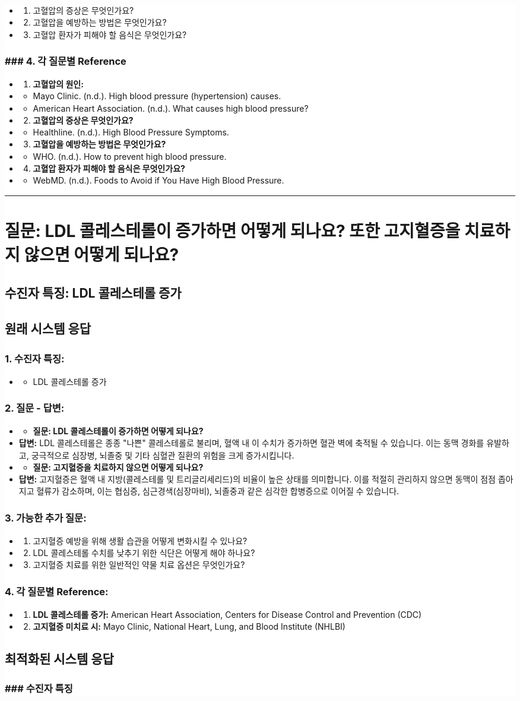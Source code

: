 - 1. 고혈압의 증상은 무엇인가요?
- 2. 고혈압을 예방하는 방법은 무엇인가요?
- 3. 고혈압 환자가 피해야 할 음식은 무엇인가요?
### ### 4. 각 질문별 Reference

- 1. **고혈압의 원인:**
- - Mayo Clinic. (n.d.). High blood pressure (hypertension) causes.
- - American Heart Association. (n.d.). What causes high blood pressure?
- 2. **고혈압의 증상은 무엇인가요?**
- - Healthline. (n.d.). High Blood Pressure Symptoms.
- 3. **고혈압을 예방하는 방법은 무엇인가요?**
- - WHO. (n.d.). How to prevent high blood pressure.
- 4. **고혈압 환자가 피해야 할 음식은 무엇인가요?**
- - WebMD. (n.d.). Foods to Avoid if You Have High Blood Pressure.

---

# 질문: LDL 콜레스테롤이 증가하면 어떻게 되나요? 또한 고지혈증을 치료하지 않으면 어떻게 되나요?

## 수진자 특징: LDL 콜레스테롤 증가

## 원래 시스템 응답

### 1. 수진자 특징:

- - LDL 콜레스테롤 증가
### 2. 질문 - 답변:

- - **질문: LDL 콜레스테롤이 증가하면 어떻게 되나요?**
- **답변:** LDL 콜레스테롤은 종종 "나쁜" 콜레스테롤로 불리며, 혈액 내 이 수치가 증가하면 혈관 벽에 축적될 수 있습니다. 이는 동맥 경화를 유발하고, 궁극적으로 심장병, 뇌졸중 및 기타 심혈관 질환의 위험을 크게 증가시킵니다.
- - **질문: 고지혈증을 치료하지 않으면 어떻게 되나요?**
- **답변:** 고지혈증은 혈액 내 지방(콜레스테롤 및 트리글리세리드)의 비율이 높은 상태를 의미합니다. 이를 적절히 관리하지 않으면 동맥이 점점 좁아지고 혈류가 감소하며, 이는 협심증, 심근경색(심장마비), 뇌졸중과 같은 심각한 합병증으로 이어질 수 있습니다.
### 3. 가능한 추가 질문:

- 1. 고지혈증 예방을 위해 생활 습관을 어떻게 변화시킬 수 있나요?
- 2. LDL 콜레스테롤 수치를 낮추기 위한 식단은 어떻게 해야 하나요?
- 3. 고지혈증 치료를 위한 일반적인 약물 치료 옵션은 무엇인가요?
### 4. 각 질문별 Reference:

- 1. **LDL 콜레스테롤 증가:** American Heart Association, Centers for Disease Control and Prevention (CDC)
- 2. **고지혈증 미치료 시:** Mayo Clinic, National Heart, Lung, and Blood Institute (NHLBI)

## 최적화된 시스템 응답

### ### 수진자 특징
